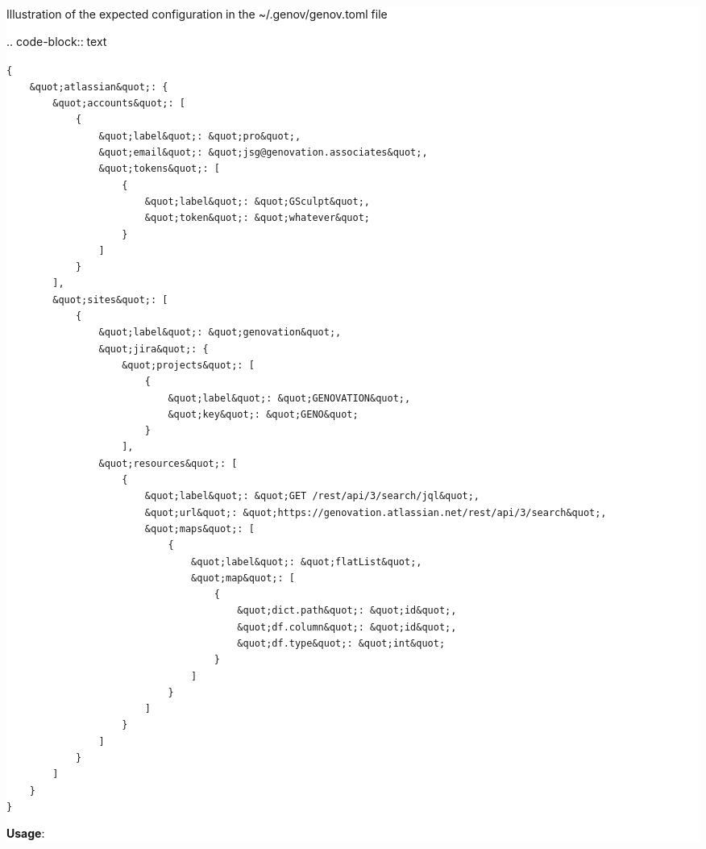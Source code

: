 Illustration of the expected configuration in the ~/.genov/genov.toml file

.. code-block:: text

    {
        &quot;atlassian&quot;: {
            &quot;accounts&quot;: [
                {
                    &quot;label&quot;: &quot;pro&quot;,
                    &quot;email&quot;: &quot;jsg@genovation.associates&quot;,
                    &quot;tokens&quot;: [
                        {
                            &quot;label&quot;: &quot;GSculpt&quot;,
                            &quot;token&quot;: &quot;whatever&quot;
                        }
                    ]
                }
            ],
            &quot;sites&quot;: [
                {
                    &quot;label&quot;: &quot;genovation&quot;,
                    &quot;jira&quot;: {
                        &quot;projects&quot;: [
                            {
                                &quot;label&quot;: &quot;GENOVATION&quot;,
                                &quot;key&quot;: &quot;GENO&quot;
                            }
                        ],
                    &quot;resources&quot;: [
                        {
                            &quot;label&quot;: &quot;GET /rest/api/3/search/jql&quot;,
                            &quot;url&quot;: &quot;https://genovation.atlassian.net/rest/api/3/search&quot;,
                            &quot;maps&quot;: [
                                {
                                    &quot;label&quot;: &quot;flatList&quot;,
                                    &quot;map&quot;: [
                                        {
                                            &quot;dict.path&quot;: &quot;id&quot;,
                                            &quot;df.column&quot;: &quot;id&quot;,
                                            &quot;df.type&quot;: &quot;int&quot;
                                        }
                                    ]
                                }
                            ]
                        }
                    ]
                }
            ]
        }
    }

**Usage**:

